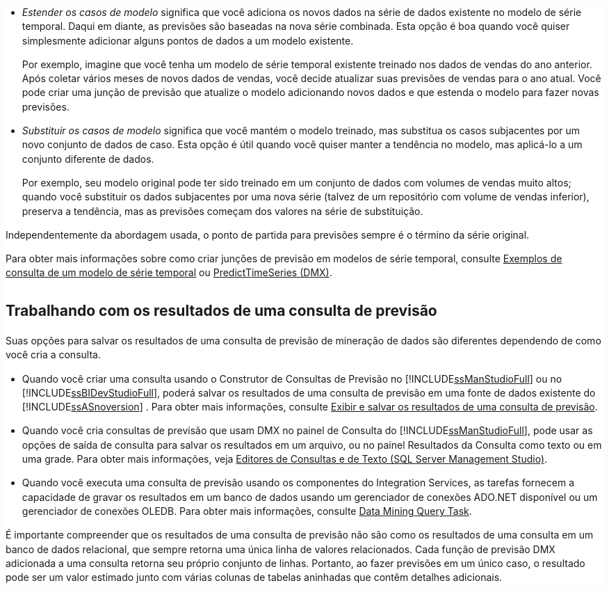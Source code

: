 -   *Estender os casos de modelo* significa que você adiciona os novos dados na série de dados existente no modelo de série temporal. Daqui em diante, as previsões são baseadas na nova série combinada. Esta opção é boa quando você quiser simplesmente adicionar alguns pontos de dados a um modelo existente.  
  
     Por exemplo, imagine que você tenha um modelo de série temporal existente treinado nos dados de vendas do ano anterior. Após coletar vários meses de novos dados de vendas, você decide atualizar suas previsões de vendas para o ano atual. Você pode criar uma junção de previsão que atualize o modelo adicionando novos dados e que estenda o modelo para fazer novas previsões.  
  
-   *Substituir os casos de modelo* significa que você mantém o modelo treinado, mas substitua os casos subjacentes por um novo conjunto de dados de caso. Esta opção é útil quando você quiser manter a tendência no modelo, mas aplicá-lo a um conjunto diferente de dados.  
  
     Por exemplo, seu modelo original pode ter sido treinado em um conjunto de dados com volumes de vendas muito altos; quando você substituir os dados subjacentes por uma nova série (talvez de um repositório com volume de vendas inferior), preserva a tendência, mas as previsões começam dos valores na série de substituição.  
  
 Independentemente da abordagem usada, o ponto de partida para previsões sempre é o término da série original.  
  
 Para obter mais informações sobre como criar junções de previsão em modelos de série temporal, consulte [Exemplos de consulta de um modelo de série temporal](time-series-model-query-examples.md) ou [PredictTimeSeries &#40;DMX&#41;](/sql/dmx/predicttimeseries-dmx).  
  
##  <a name="bkmk_WorkResults"></a>Trabalhando com os resultados de uma consulta de previsão  
 Suas opções para salvar os resultados de uma consulta de previsão de mineração de dados são diferentes dependendo de como você cria a consulta.  
  
-   Quando você criar uma consulta usando o Construtor de Consultas de Previsão no [!INCLUDE[ssManStudioFull](../../includes/ssmanstudiofull-md.md)] ou no [!INCLUDE[ssBIDevStudioFull](../../includes/ssbidevstudiofull-md.md)], poderá salvar os resultados de uma consulta de previsão em uma fonte de dados existente do [!INCLUDE[ssASnoversion](../../includes/ssasnoversion-md.md)] . Para obter mais informações, consulte [Exibir e salvar os resultados de uma consulta de previsão](view-and-save-the-results-of-a-prediction-query.md).  
  
-   Quando você cria consultas de previsão que usam DMX no painel de Consulta do [!INCLUDE[ssManStudioFull](../../includes/ssmanstudiofull-md.md)], pode usar as opções de saída de consulta para salvar os resultados em um arquivo, ou no painel Resultados da Consulta como texto ou em uma grade. Para obter mais informações, veja [Editores de Consultas e de Texto &#40;SQL Server Management Studio&#41;](../../relational-databases/scripting/query-and-text-editors-sql-server-management-studio.md).  
  
-   Quando você executa uma consulta de previsão usando os componentes do Integration Services, as tarefas fornecem a capacidade de gravar os resultados em um banco de dados usando um gerenciador de conexões ADO.NET disponível ou um gerenciador de conexões OLEDB. Para obter mais informações, consulte [Data Mining Query Task](../../integration-services/control-flow/data-mining-query-task.md).  
  
 É importante compreender que os resultados de uma consulta de previsão não são como os resultados de uma consulta em um banco de dados relacional, que sempre retorna uma única linha de valores relacionados. Cada função de previsão DMX adicionada a uma consulta retorna seu próprio conjunto de linhas. Portanto, ao fazer previsões em um único caso, o resultado pode ser um valor estimado junto com várias colunas de tabelas aninhadas que contêm detalhes adicionais.  
  